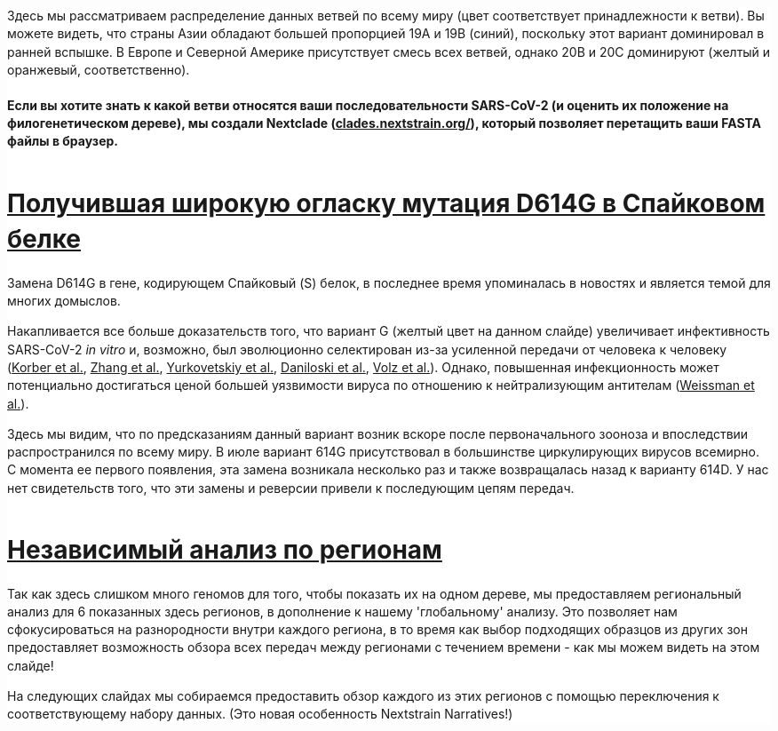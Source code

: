 
Здесь мы рассматриваем распределение данных ветвей по всему миру (цвет соответствует принадлежности к ветви).
Вы можете видеть, что страны Азии обладают большей пропорцией 19A и 19B (синий), поскольку этот вариант доминировал в ранней вспышке. 
В Европе и Северной Америке присутствует смесь всех ветвей, однако 20B и 20C доминируют (желтый и оранжевый, соответственно).

#### Если вы хотите знать к какой ветви относятся ваши последовательности SARS-CoV-2 (и оценить их положение на филогенетическом дереве), мы создали Nextclade ([clades.nextstrain.org/](https://clades.nextstrain.org/)), который позволяет перетащить ваши FASTA файлы в браузер.


# [Получившая широкую огласку мутация D614G в Спайковом белке](https://nextstrain.org/ncov/global/2020-08-11?c=gt-S_614&d=tree,map&r=region&transmissions=hide&legendOpen)

Замена D614G в гене, кодирующем Спайковый (S) белок, в последнее время упоминалась в новостях и является темой для многих домыслов. 

Накапливается все больше доказательств того, что вариант G (желтый цвет на данном слайде) увеличивает инфективность SARS-CoV-2 _in vitro_ и, возможно, был эволюционно селектирован из-за усиленной передачи от человека к человеку ([Korber et al.](https://www.cell.com/cell/pdf/S0092-8674(20)30820-5.pdf), [Zhang et al.](https://www.biorxiv.org/content/10.1101/2020.06.12.148726v1.full), [Yurkovetskiy et al.](https://www.biorxiv.org/content/10.1101/2020.07.04.187757v2), [Daniloski et al.](https://www.biorxiv.org/content/10.1101/2020.06.14.151357v2), [Volz et al.](https://www.medrxiv.org/content/10.1101/2020.07.31.20166082v1)). Однако, повышенная инфекционность может потенциально достигаться ценой большей уязвимости вируса по отношению к нейтрализующим антителам ([Weissman et al.](https://www.medrxiv.org/content/10.1101/2020.07.22.20159905v1)).

Здесь мы видим, что по предсказаниям данный вариант возник вскоре после первоначального зооноза и впоследствии распространился по всему миру. 
В июле вариант 614G присутствовал в большинстве циркулирующих вирусов всемирно. С момента ее первого появления, эта замена возникала несколько раз и также возвращалась назад к варианту 614D. 
У нас нет свидетельств того, что эти замены и реверсии привели к последующим цепям передач. 



# [Независимый анализ по регионам](https://nextstrain.org/ncov/global/2020-08-11?&c=num_date&d=map&r=region&legendOpen&transmissions=show)

Так как здесь слишком много геномов для того, чтобы показать их на одном дереве, мы предоставляем региональный анализ для 6 показанных здесь регионов, в дополнение к нашему 'глобальному' анализу. 
Это позволяет нам сфокусироваться на разнородности внутри каждого региона, в то время как выбор подходящих образцов из других зон предоставляет возможность обзора всех передач между регионами с течением времени - как мы можем видеть на этом слайде!

На следующих слайдах мы собираемся предоставить обзор каждого из этих регионов с помощью переключения к соответствующему набору данных. (Это новая особенность Nextstrain Narratives!)
